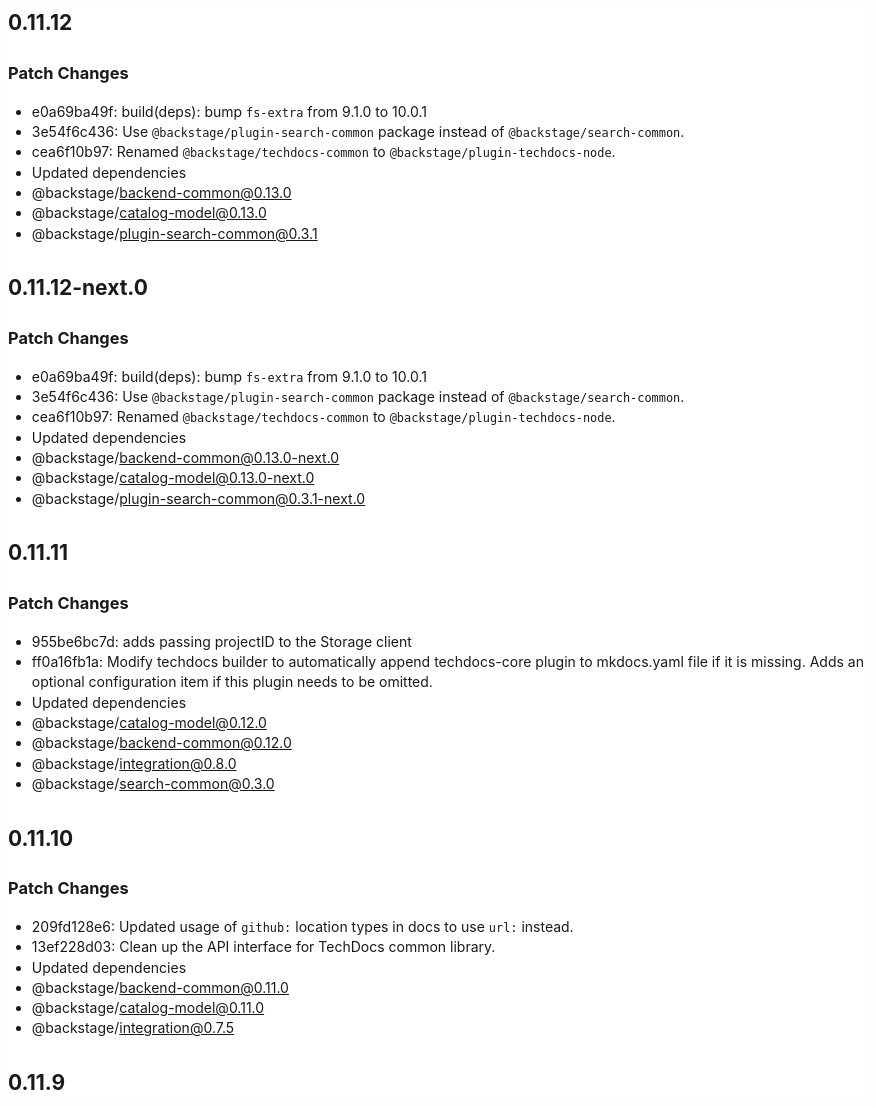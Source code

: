 ## 0.11.12

### Patch Changes

- e0a69ba49f: build(deps): bump `fs-extra` from 9.1.0 to 10.0.1
- 3e54f6c436: Use `@backstage/plugin-search-common` package instead of `@backstage/search-common`.
- cea6f10b97: Renamed `@backstage/techdocs-common` to `@backstage/plugin-techdocs-node`.
- Updated dependencies
 - @backstage/backend-common@0.13.0
 - @backstage/catalog-model@0.13.0
 - @backstage/plugin-search-common@0.3.1

## 0.11.12-next.0

### Patch Changes

- e0a69ba49f: build(deps): bump `fs-extra` from 9.1.0 to 10.0.1
- 3e54f6c436: Use `@backstage/plugin-search-common` package instead of `@backstage/search-common`.
- cea6f10b97: Renamed `@backstage/techdocs-common` to `@backstage/plugin-techdocs-node`.
- Updated dependencies
 - @backstage/backend-common@0.13.0-next.0
 - @backstage/catalog-model@0.13.0-next.0
 - @backstage/plugin-search-common@0.3.1-next.0

## 0.11.11

### Patch Changes

- 955be6bc7d: adds passing projectID to the Storage client
- ff0a16fb1a: Modify techdocs builder to automatically append techdocs-core plugin to mkdocs.yaml file if it is missing. Adds an optional configuration item if this plugin needs to be omitted.
- Updated dependencies
 - @backstage/catalog-model@0.12.0
 - @backstage/backend-common@0.12.0
 - @backstage/integration@0.8.0
 - @backstage/search-common@0.3.0

## 0.11.10

### Patch Changes

- 209fd128e6: Updated usage of `github:` location types in docs to use `url:` instead.
- 13ef228d03: Clean up the API interface for TechDocs common library.
- Updated dependencies
 - @backstage/backend-common@0.11.0
 - @backstage/catalog-model@0.11.0
 - @backstage/integration@0.7.5

## 0.11.9
